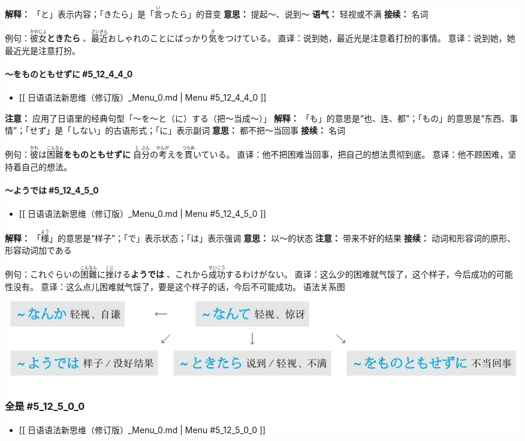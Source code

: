 **解释：** 「と」表示内容；「きたら」是「<ruby>言<rp>(</rp><rt>い</rt><rp>)</rp></ruby>ったら」的音变
**意思：** 提起～、说到～
**语气：** 轻视或不满
**接续：** 名词

例句：<ruby>彼女<rp>(</rp><rt>かのじょ</rt><rp>)</rp></ruby>**ときたら** 、<ruby>最<rp>(</rp><rt>さい</rt><rp>)</rp></ruby><ruby>近<rp>(</rp><rt>きん</rt><rp>)</rp></ruby>おしゃれのことにばっかり<ruby>気<rp>(</rp><rt>き</rt><rp>)</rp></ruby>をつけている。
直译：说到她，最近光是注意着打扮的事情。
意译：说到她，她最近光是注意打扮。

#### ～をものともせずに #5_12_4_4_0
* [[ 日语语法新思维（修订版）_Menu_0.md | Menu #5_12_4_4_0 ]]

**注意：** 应用了日语里的经典句型「～を～と（に）する（把～当成～）」
**解释：** 「も」的意思是“也、连、都”；「もの」的意思是“东西、事情”；「せず」是「しない」的古语形式；「に」表示副词
**意思：** 都不把～当回事
**接续：** 名词

例句：<ruby>彼<rp>(</rp><rt>かれ</rt><rp>)</rp></ruby>は<ruby>困<rp>(</rp><rt>こん</rt><rp>)</rp></ruby><ruby>難<rp>(</rp><rt>なん</rt><rp>)</rp></ruby>**をものともせずに** <ruby>自<rp>(</rp><rt>じ</rt><rp>)</rp></ruby><ruby>分<rp>(</rp><rt>ぶん</rt><rp>)</rp></ruby>の<ruby>考<rp>(</rp><rt>かんが</rt><rp>)</rp></ruby>えを<ruby>貫<rp>(</rp><rt>つらぬ</rt><rp>)</rp></ruby>いている。
直译：他不把困难当回事，把自己的想法贯彻到底。
意译：他不顾困难，坚持着自己的想法。

#### ～ようでは #5_12_4_5_0
* [[ 日语语法新思维（修订版）_Menu_0.md | Menu #5_12_4_5_0 ]]

**解释：** 「<ruby>様<rp>(</rp><rt>よう</rt><rp>)</rp></ruby>」的意思是“样子”；「で」表示状态；「は」表示强调
**意思：** 以～的状态
**注意：** 带来不好的结果
**接续：** 动词和形容词的原形、形容动词加である

例句：これぐらいの<ruby>困<rp>(</rp><rt>こん</rt><rp>)</rp></ruby><ruby>難<rp>(</rp><rt>なん</rt><rp>)</rp></ruby>に<ruby>挫<rp>(</rp><rt>くじ</rt><rp>)</rp></ruby>ける**ようでは** 、これから<ruby>成<rp>(</rp><rt>せい</rt><rp>)</rp></ruby><ruby>功<rp>(</rp><rt>こう</rt><rp>)</rp></ruby>するわけがない。
直译：这么少的困难就气馁了，这个样子，今后成功的可能性没有。
意译：这么点儿困难就气馁了，要是这个样子的话，今后不可能成功。
语法关系图
![](images/00040.jpeg)

### 全是 #5_12_5_0_0
* [[ 日语语法新思维（修订版）_Menu_0.md | Menu #5_12_5_0_0 ]]
